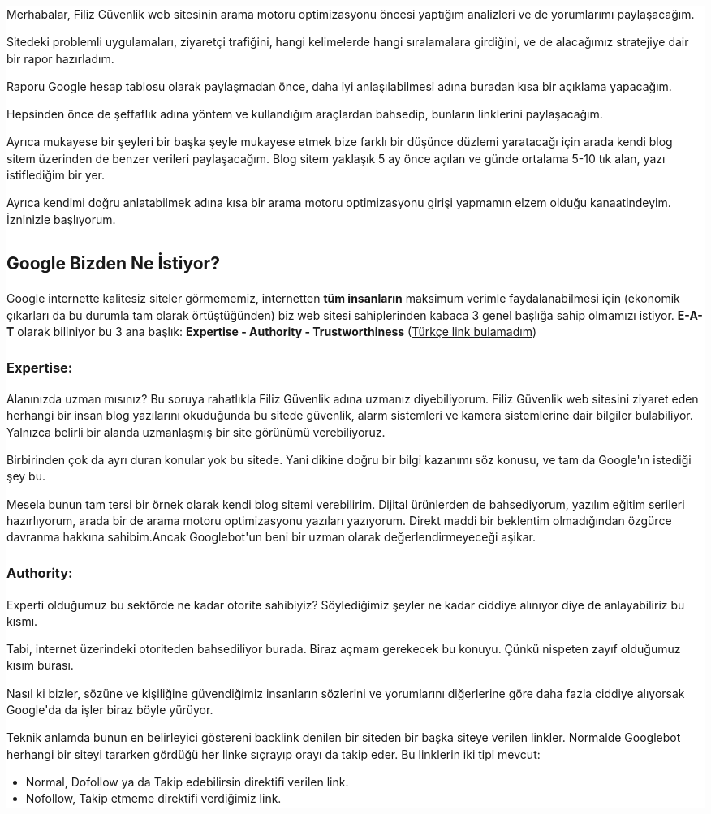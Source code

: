 Merhabalar,
Filiz Güvenlik web sitesinin arama motoru optimizasyonu öncesi yaptığım analizleri ve de yorumlarımı paylaşacağım. 

Sitedeki problemli uygulamaları, ziyaretçi trafiğini, hangi kelimelerde hangi sıralamalara girdiğini, ve de alacağımız stratejiye dair bir rapor hazırladım. 

Raporu Google hesap tablosu olarak paylaşmadan önce, daha iyi anlaşılabilmesi adına buradan kısa bir açıklama yapacağım. 

Hepsinden önce de şeffaflık adına yöntem ve kullandığım araçlardan bahsedip, bunların linklerini paylaşacağım. 

Ayrıca mukayese bir şeyleri bir başka şeyle mukayese etmek bize farklı bir düşünce düzlemi yaratacağı için arada kendi blog sitem üzerinden de benzer verileri paylaşacağım. Blog sitem yaklaşık 5 ay önce açılan  ve günde ortalama 5-10 tık alan, yazı istiflediğim bir yer.

Ayrıca kendimi doğru anlatabilmek adına kısa bir arama motoru optimizasyonu girişi yapmamın elzem olduğu kanaatindeyim. İzninizle başlıyorum.

## Google Bizden Ne İstiyor?
Google internette kalitesiz siteler görmememiz, internetten __tüm insanların__ maksimum verimle faydalanabilmesi için (ekonomik çıkarları da bu durumla tam olarak örtüştüğünden) biz web sitesi sahiplerinden kabaca 3 genel başlığa sahip olmamızı istiyor. __E-A-T__ olarak biliniyor bu 3 ana başlık:
__Expertise - Authority - Trustworthiness__ ([Türkçe link bulamadım](https://developers.google.com/search/blog/2019/08/core-updates#get-to-know-the-quality-rater-guidelines-e-a-t))

### Expertise: 
Alanınızda uzman mısınız? 
Bu soruya rahatlıkla Filiz Güvenlik adına uzmanız diyebiliyorum. Filiz Güvenlik web sitesini ziyaret eden herhangi bir insan blog yazılarını okuduğunda bu sitede güvenlik, alarm sistemleri ve kamera sistemlerine dair bilgiler bulabiliyor. Yalnızca belirli bir alanda uzmanlaşmış bir site görünümü verebiliyoruz.

Birbirinden çok da ayrı duran konular yok bu sitede. Yani dikine doğru bir bilgi kazanımı söz konusu, ve tam da Google'ın istediği şey bu.

Mesela bunun tam tersi bir örnek olarak kendi blog sitemi verebilirim. Dijital ürünlerden de bahsediyorum, yazılım eğitim serileri hazırlıyorum, arada bir de arama motoru optimizasyonu yazıları yazıyorum. Direkt maddi bir beklentim olmadığından özgürce davranma hakkına sahibim.Ancak Googlebot'un beni bir uzman olarak değerlendirmeyeceği aşikar.

### Authority:
Experti olduğumuz bu sektörde ne kadar otorite sahibiyiz? Söylediğimiz şeyler ne kadar ciddiye alınıyor diye de anlayabiliriz bu kısmı. 

Tabi, internet üzerindeki otoriteden bahsediliyor burada. Biraz açmam gerekecek bu konuyu. Çünkü nispeten zayıf olduğumuz kısım burası.

Nasıl ki bizler, sözüne ve kişiliğine güvendiğimiz insanların sözlerini ve yorumlarını diğerlerine göre daha fazla ciddiye alıyorsak Google'da da işler biraz böyle yürüyor. 

Teknik anlamda bunun en belirleyici göstereni backlink denilen bir siteden bir başka siteye verilen linkler. Normalde Googlebot herhangi bir siteyi tararken gördüğü her linke sıçrayıp orayı da takip eder.
Bu linklerin iki tipi mevcut:
* Normal, Dofollow ya da Takip edebilirsin direktifi verilen link.
* Nofollow, Takip etmeme direktifi verdiğimiz link.
